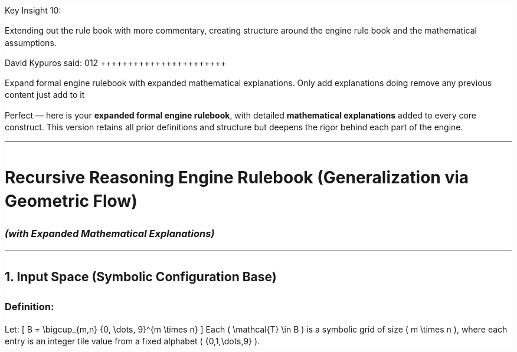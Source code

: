 



















Key Insight 10: 


Extending out the rule book with more commentary, creating structure around the engine rule book and the mathematical assumptions. 




David Kypuros said: 012
+++++++++++++++++++++++ 


Expand formal engine rulebook with expanded mathematical explanations. Only add explanations doing remove any previous content just add to it








Perfect — here is your **expanded formal engine rulebook**, with detailed **mathematical explanations** added to every core construct. This version retains all prior definitions and structure but deepens the rigor behind each part of the engine.

---

# **Recursive Reasoning Engine Rulebook (Generalization via Geometric Flow)**  
### *(with Expanded Mathematical Explanations)*

---

## **1. Input Space (Symbolic Configuration Base)**

### **Definition:**
Let:
\[
B = \bigcup_{m,n} \{0, \dots, 9\}^{m \times n}
\]
Each \( \mathcal{T} \in B \) is a symbolic grid of size \( m \times n \), where each entry is an integer tile value from a fixed alphabet \( \{0,1,\dots,9\} \).
